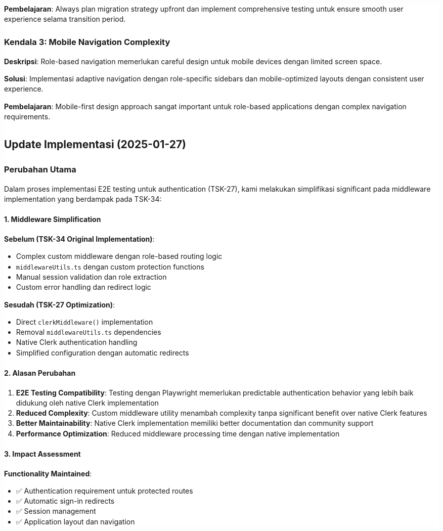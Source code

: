 **Pembelajaran**:
Always plan migration strategy upfront dan implement comprehensive testing untuk ensure smooth user experience selama transition period.

### Kendala 3: Mobile Navigation Complexity

**Deskripsi**:
Role-based navigation memerlukan careful design untuk mobile devices dengan limited screen space.

**Solusi**:
Implementasi adaptive navigation dengan role-specific sidebars dan mobile-optimized layouts dengan consistent user experience.

**Pembelajaran**:
Mobile-first design approach sangat important untuk role-based applications dengan complex navigation requirements.

## Update Implementasi (2025-01-27)

### Perubahan Utama

Dalam proses implementasi E2E testing untuk authentication (TSK-27), kami melakukan simplifikasi significant pada middleware implementation yang berdampak pada TSK-34:

#### 1. Middleware Simplification

**Sebelum (TSK-34 Original Implementation)**:

- Complex custom middleware dengan role-based routing logic
- `middlewareUtils.ts` dengan custom protection functions
- Manual session validation dan role extraction
- Custom error handling dan redirect logic

**Sesudah (TSK-27 Optimization)**:

- Direct `clerkMiddleware()` implementation
- Removal `middlewareUtils.ts` dependencies
- Native Clerk authentication handling
- Simplified configuration dengan automatic redirects

#### 2. Alasan Perubahan

1. **E2E Testing Compatibility**: Testing dengan Playwright memerlukan predictable authentication behavior yang lebih baik didukung oleh native Clerk implementation
2. **Reduced Complexity**: Custom middleware utility menambah complexity tanpa significant benefit over native Clerk features
3. **Better Maintainability**: Native Clerk implementation memiliki better documentation dan community support
4. **Performance Optimization**: Reduced middleware processing time dengan native implementation

#### 3. Impact Assessment

**Functionality Maintained**:

- ✅ Authentication requirement untuk protected routes
- ✅ Automatic sign-in redirects
- ✅ Session management
- ✅ Application layout dan navigation
